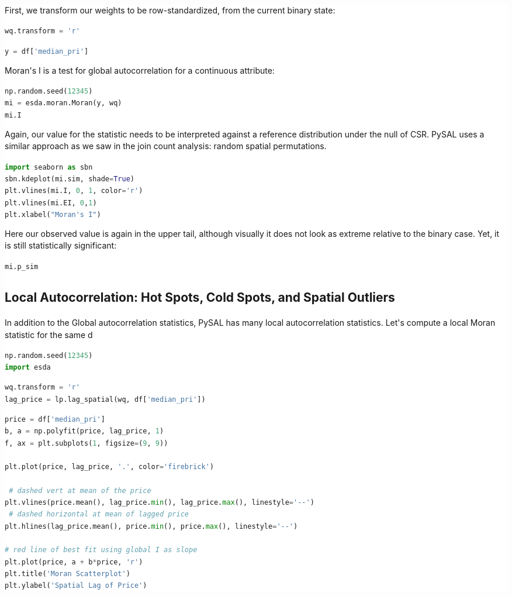 First, we transform our weights to be row-standardized, from the current binary state:

```python
wq.transform = 'r'
```

```python
y = df['median_pri']
```

Moran's I is a test for global autocorrelation for a continuous attribute:

```python
np.random.seed(12345)
mi = esda.moran.Moran(y, wq)
mi.I
```
Again, our value for the statistic needs to be interpreted against a reference
distribution under the null of CSR. PySAL uses a similar approach as we saw in
the join count analysis: random spatial permutations.


```python
import seaborn as sbn
sbn.kdeplot(mi.sim, shade=True)
plt.vlines(mi.I, 0, 1, color='r')
plt.vlines(mi.EI, 0,1)
plt.xlabel("Moran's I")

```
Here our observed value is again in the upper tail, although visually it does
not look as extreme relative to the binary case. Yet, it is still statistically significant:

```python
mi.p_sim
```

## Local Autocorrelation: Hot Spots, Cold Spots, and Spatial Outliers ##

In addition to the Global autocorrelation statistics, PySAL has many local
autocorrelation statistics. Let's compute a local Moran statistic for the same
d
```python
np.random.seed(12345)
import esda
```

```python
wq.transform = 'r'
lag_price = lp.lag_spatial(wq, df['median_pri'])

```

```python
price = df['median_pri']
b, a = np.polyfit(price, lag_price, 1)
f, ax = plt.subplots(1, figsize=(9, 9))

plt.plot(price, lag_price, '.', color='firebrick')

 # dashed vert at mean of the price
plt.vlines(price.mean(), lag_price.min(), lag_price.max(), linestyle='--')
 # dashed horizontal at mean of lagged price 
plt.hlines(lag_price.mean(), price.min(), price.max(), linestyle='--')

# red line of best fit using global I as slope
plt.plot(price, a + b*price, 'r')
plt.title('Moran Scatterplot')
plt.ylabel('Spatial Lag of Price')
```